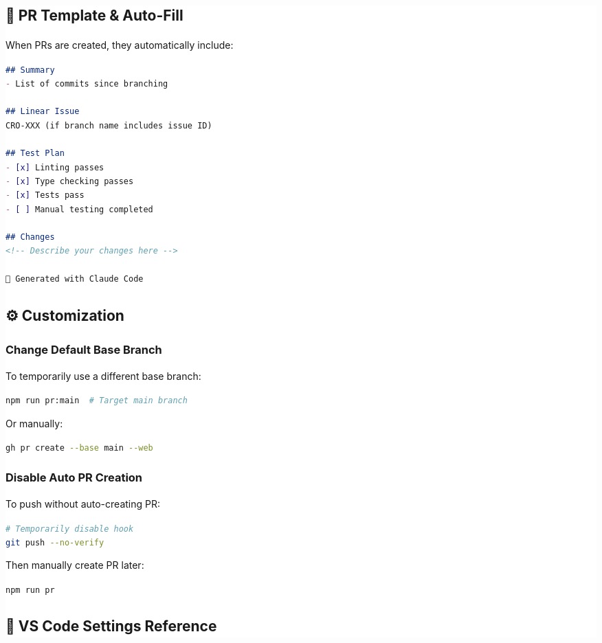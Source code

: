 ## 📝 PR Template & Auto-Fill

When PRs are created, they automatically include:

```markdown
## Summary
- List of commits since branching

## Linear Issue
CRO-XXX (if branch name includes issue ID)

## Test Plan
- [x] Linting passes
- [x] Type checking passes
- [x] Tests pass
- [ ] Manual testing completed

## Changes
<!-- Describe your changes here -->

🤖 Generated with Claude Code
```

## ⚙️ Customization

### Change Default Base Branch

To temporarily use a different base branch:

```bash
npm run pr:main  # Target main branch
```

Or manually:

```bash
gh pr create --base main --web
```

### Disable Auto PR Creation

To push without auto-creating PR:

```bash
# Temporarily disable hook
git push --no-verify
```

Then manually create PR later:

```bash
npm run pr
```

## 🔧 VS Code Settings Reference
